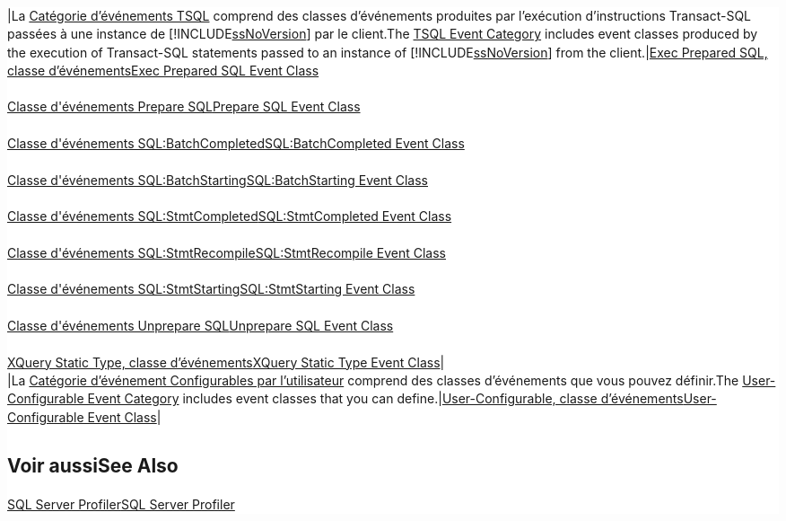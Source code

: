 |<span data-ttu-id="1ed06-274">La [Catégorie d’événements TSQL](tsql-event-category.md) comprend des classes d’événements produites par l’exécution d’instructions Transact-SQL passées à une instance de [!INCLUDE[ssNoVersion](../../includes/ssnoversion-md.md)] par le client.</span><span class="sxs-lookup"><span data-stu-id="1ed06-274">The [TSQL Event Category](tsql-event-category.md) includes event classes produced by the execution of Transact-SQL statements passed to an instance of [!INCLUDE[ssNoVersion](../../includes/ssnoversion-md.md)] from the client.</span></span>|[<span data-ttu-id="1ed06-275">Exec Prepared SQL, classe d’événements</span><span class="sxs-lookup"><span data-stu-id="1ed06-275">Exec Prepared SQL Event Class</span></span>](exec-prepared-sql-event-class.md)<br /><br /> [<span data-ttu-id="1ed06-276">Classe d'événements Prepare SQL</span><span class="sxs-lookup"><span data-stu-id="1ed06-276">Prepare SQL Event Class</span></span>](prepare-sql-event-class.md)<br /><br /> [<span data-ttu-id="1ed06-277">Classe d'événements SQL:BatchCompleted</span><span class="sxs-lookup"><span data-stu-id="1ed06-277">SQL:BatchCompleted Event Class</span></span>](sql-batchcompleted-event-class.md)<br /><br /> [<span data-ttu-id="1ed06-278">Classe d'événements SQL:BatchStarting</span><span class="sxs-lookup"><span data-stu-id="1ed06-278">SQL:BatchStarting Event Class</span></span>](sql-batchstarting-event-class.md)<br /><br /> [<span data-ttu-id="1ed06-279">Classe d'événements SQL:StmtCompleted</span><span class="sxs-lookup"><span data-stu-id="1ed06-279">SQL:StmtCompleted Event Class</span></span>](sql-stmtcompleted-event-class.md)<br /><br /> [<span data-ttu-id="1ed06-280">Classe d'événements SQL:StmtRecompile</span><span class="sxs-lookup"><span data-stu-id="1ed06-280">SQL:StmtRecompile Event Class</span></span>](sql-stmtrecompile-event-class.md)<br /><br /> [<span data-ttu-id="1ed06-281">Classe d'événements SQL:StmtStarting</span><span class="sxs-lookup"><span data-stu-id="1ed06-281">SQL:StmtStarting Event Class</span></span>](sql-stmtstarting-event-class.md)<br /><br /> [<span data-ttu-id="1ed06-282">Classe d'événements Unprepare SQL</span><span class="sxs-lookup"><span data-stu-id="1ed06-282">Unprepare SQL Event Class</span></span>](unprepare-sql-event-class.md)<br /><br /> [<span data-ttu-id="1ed06-283">XQuery Static Type, classe d’événements</span><span class="sxs-lookup"><span data-stu-id="1ed06-283">XQuery Static Type Event Class</span></span>](xquery-static-type-event-class.md)|  
|<span data-ttu-id="1ed06-284">La [Catégorie d’événement Configurables par l’utilisateur](user-configurable-event-category.md) comprend des classes d’événements que vous pouvez définir.</span><span class="sxs-lookup"><span data-stu-id="1ed06-284">The [User-Configurable Event Category](user-configurable-event-category.md) includes event classes that you can define.</span></span>|[<span data-ttu-id="1ed06-285">User-Configurable, classe d’événements</span><span class="sxs-lookup"><span data-stu-id="1ed06-285">User-Configurable Event Class</span></span>](user-configurable-event-class.md)|  
  
## <a name="see-also"></a><span data-ttu-id="1ed06-286">Voir aussi</span><span class="sxs-lookup"><span data-stu-id="1ed06-286">See Also</span></span>  
 [<span data-ttu-id="1ed06-287">SQL Server Profiler</span><span class="sxs-lookup"><span data-stu-id="1ed06-287">SQL Server Profiler</span></span>](../../tools/sql-server-profiler/sql-server-profiler.md)  
  
  
